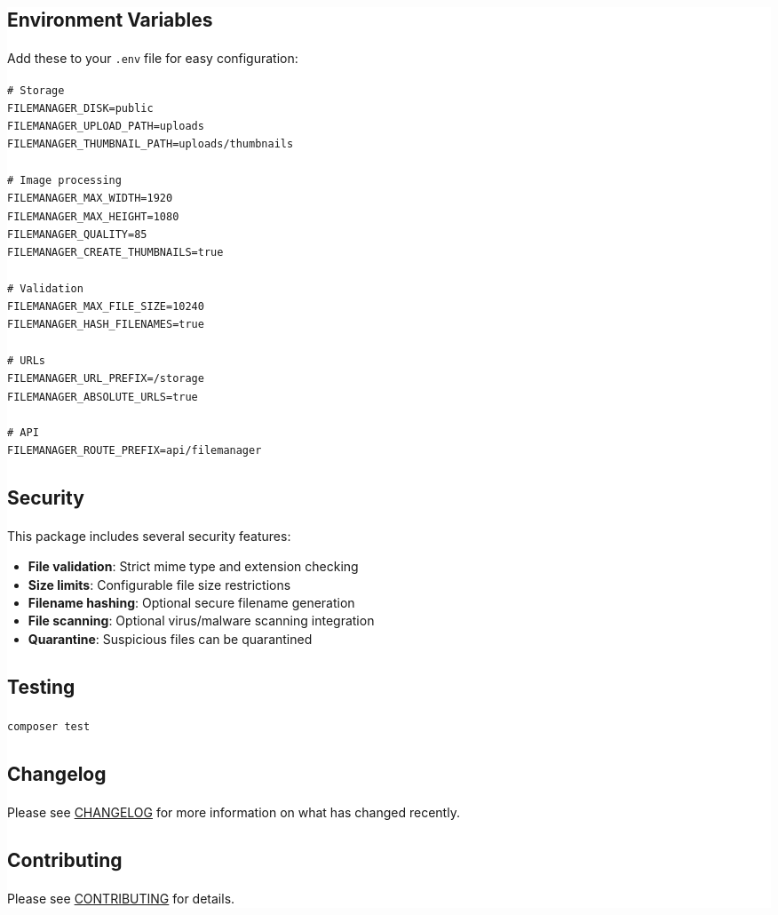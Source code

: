 ## Environment Variables

Add these to your `.env` file for easy configuration:

```env
# Storage
FILEMANAGER_DISK=public
FILEMANAGER_UPLOAD_PATH=uploads
FILEMANAGER_THUMBNAIL_PATH=uploads/thumbnails

# Image processing
FILEMANAGER_MAX_WIDTH=1920
FILEMANAGER_MAX_HEIGHT=1080
FILEMANAGER_QUALITY=85
FILEMANAGER_CREATE_THUMBNAILS=true

# Validation
FILEMANAGER_MAX_FILE_SIZE=10240
FILEMANAGER_HASH_FILENAMES=true

# URLs
FILEMANAGER_URL_PREFIX=/storage
FILEMANAGER_ABSOLUTE_URLS=true

# API
FILEMANAGER_ROUTE_PREFIX=api/filemanager
```

## Security

This package includes several security features:

- **File validation**: Strict mime type and extension checking
- **Size limits**: Configurable file size restrictions
- **Filename hashing**: Optional secure filename generation
- **File scanning**: Optional virus/malware scanning integration
- **Quarantine**: Suspicious files can be quarantined

## Testing

```bash
composer test
```

## Changelog

Please see [CHANGELOG](CHANGELOG.md) for more information on what has changed recently.

## Contributing

Please see [CONTRIBUTING](CONTRIBUTING.md) for details.
